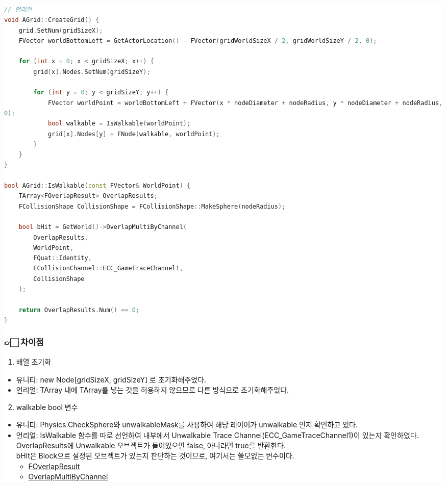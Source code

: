 ```cs

```

```cpp
// 언리얼
void AGrid::CreateGrid() {
	grid.SetNum(gridSizeX);
	FVector worldBottomLeft = GetActorLocation() - FVector(gridWorldSizeX / 2, gridWorldSizeY / 2, 0);

	for (int x = 0; x < gridSizeX; x++) {
		grid[x].Nodes.SetNum(gridSizeY);

		for (int y = 0; y < gridSizeY; y++) {
			FVector worldPoint = worldBottomLeft + FVector(x * nodeDiameter + nodeRadius, y * nodeDiameter + nodeRadius, 0);
			bool walkable = IsWalkable(worldPoint);
			grid[x].Nodes[y] = FNode(walkable, worldPoint);
		}
	}
}

bool AGrid::IsWalkable(const FVector& WorldPoint) {
	TArray<FOverlapResult> OverlapResults;
	FCollisionShape CollisionShape = FCollisionShape::MakeSphere(nodeRadius);

	bool bHit = GetWorld()->OverlapMultiByChannel(
		OverlapResults,
		WorldPoint,
		FQuat::Identity,
		ECollisionChannel::ECC_GameTraceChannel1,
		CollisionShape
	);

	return OverlapResults.Num() == 0;
}
```
### 👉🏻 차이점
1. 배열 초기화
- 유니티: new Node[gridSizeX, gridSizeY] 로 초기화해주었다.
- 언리얼: TArray 내에 TArray를 넣는 것을 허용하지 않으므로 다른 방식으로 초기화해주었다.

2. walkable bool 변수
- 유니티: Physics.CheckSphere와 unwalkableMask를 사용하여 해당 레이어가 unwalkable 인지 확인하고 있다.
- 언리얼: IsWalkable 함수를 따로 선언하여 내부에서 Unwalkable Trace Channel(ECC_GameTraceChannel1)이 있는지 확인하였다.  
OverlapResults에 Unwalkable 오브젝트가 들어있으면 false, 아니라면 true를 반환한다.  
bHit은 Block으로 설정된 오브젝트가 있는지 판단하는 것이므로, 여기서는 쓸모없는 변수이다.
  - [FOverlapResult](https://dev.epicgames.com/documentation/en-us/unreal-engine/API/Runtime/Engine/Engine/FOverlapResult)
  - [OverlapMultiByChannel](https://dev.epicgames.com/documentation/en-us/unreal-engine/API/Runtime/Engine/Engine/UWorld/OverlapMultiByChannel)
